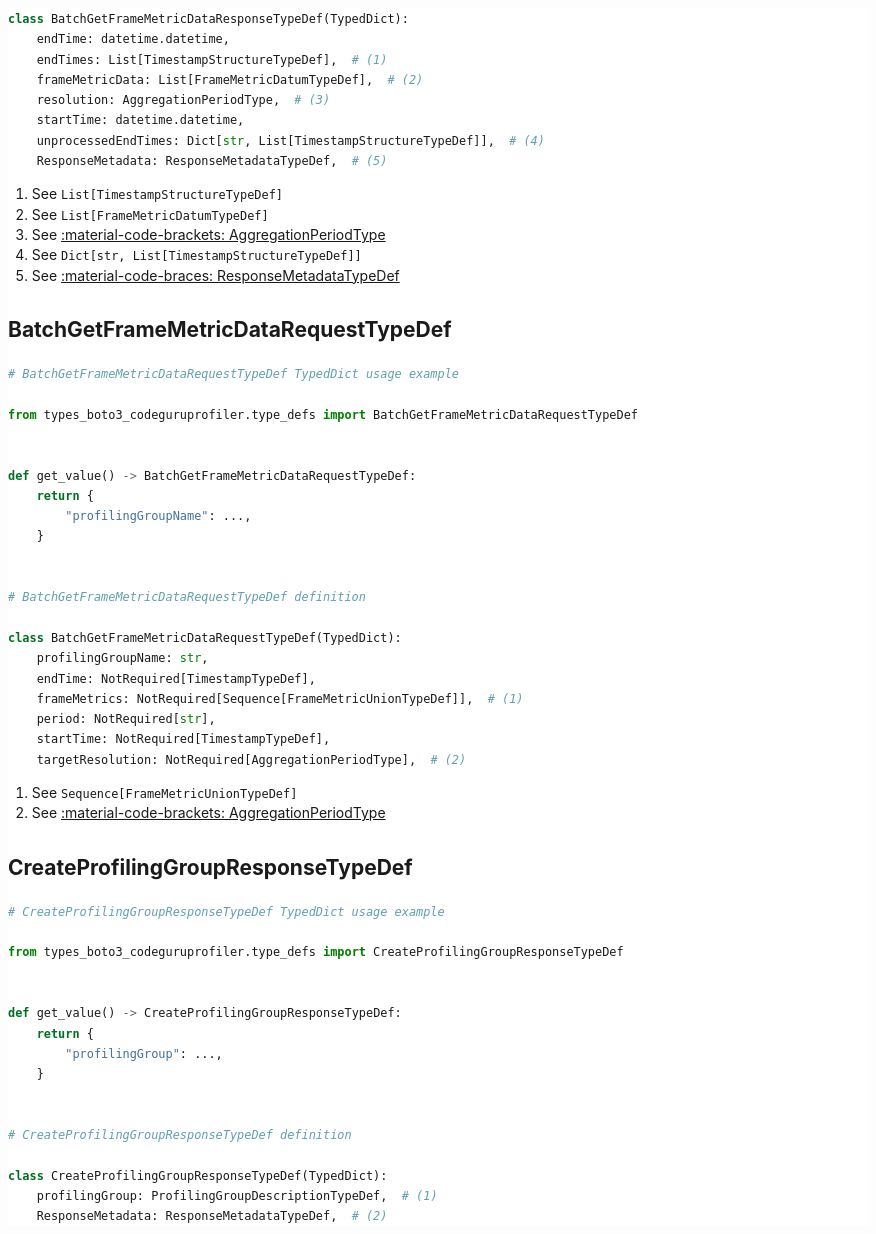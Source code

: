 ```python
class BatchGetFrameMetricDataResponseTypeDef(TypedDict):
    endTime: datetime.datetime,
    endTimes: List[TimestampStructureTypeDef],  # (1)
    frameMetricData: List[FrameMetricDatumTypeDef],  # (2)
    resolution: AggregationPeriodType,  # (3)
    startTime: datetime.datetime,
    unprocessedEndTimes: Dict[str, List[TimestampStructureTypeDef]],  # (4)
    ResponseMetadata: ResponseMetadataTypeDef,  # (5)
```

1. See `List[TimestampStructureTypeDef]`
2. See `List[FrameMetricDatumTypeDef]`
3. See [:material-code-brackets: AggregationPeriodType](./literals.md#aggregationperiodtype)
4. See `Dict[str, List[TimestampStructureTypeDef]]`
5. See [:material-code-braces: ResponseMetadataTypeDef](./type_defs.md#responsemetadatatypedef)

## BatchGetFrameMetricDataRequestTypeDef

```python
# BatchGetFrameMetricDataRequestTypeDef TypedDict usage example

from types_boto3_codeguruprofiler.type_defs import BatchGetFrameMetricDataRequestTypeDef


def get_value() -> BatchGetFrameMetricDataRequestTypeDef:
    return {
        "profilingGroupName": ...,
    }


# BatchGetFrameMetricDataRequestTypeDef definition

class BatchGetFrameMetricDataRequestTypeDef(TypedDict):
    profilingGroupName: str,
    endTime: NotRequired[TimestampTypeDef],
    frameMetrics: NotRequired[Sequence[FrameMetricUnionTypeDef]],  # (1)
    period: NotRequired[str],
    startTime: NotRequired[TimestampTypeDef],
    targetResolution: NotRequired[AggregationPeriodType],  # (2)
```

1. See `Sequence[FrameMetricUnionTypeDef]`
2. See [:material-code-brackets: AggregationPeriodType](./literals.md#aggregationperiodtype)

## CreateProfilingGroupResponseTypeDef

```python
# CreateProfilingGroupResponseTypeDef TypedDict usage example

from types_boto3_codeguruprofiler.type_defs import CreateProfilingGroupResponseTypeDef


def get_value() -> CreateProfilingGroupResponseTypeDef:
    return {
        "profilingGroup": ...,
    }


# CreateProfilingGroupResponseTypeDef definition

class CreateProfilingGroupResponseTypeDef(TypedDict):
    profilingGroup: ProfilingGroupDescriptionTypeDef,  # (1)
    ResponseMetadata: ResponseMetadataTypeDef,  # (2)
```
